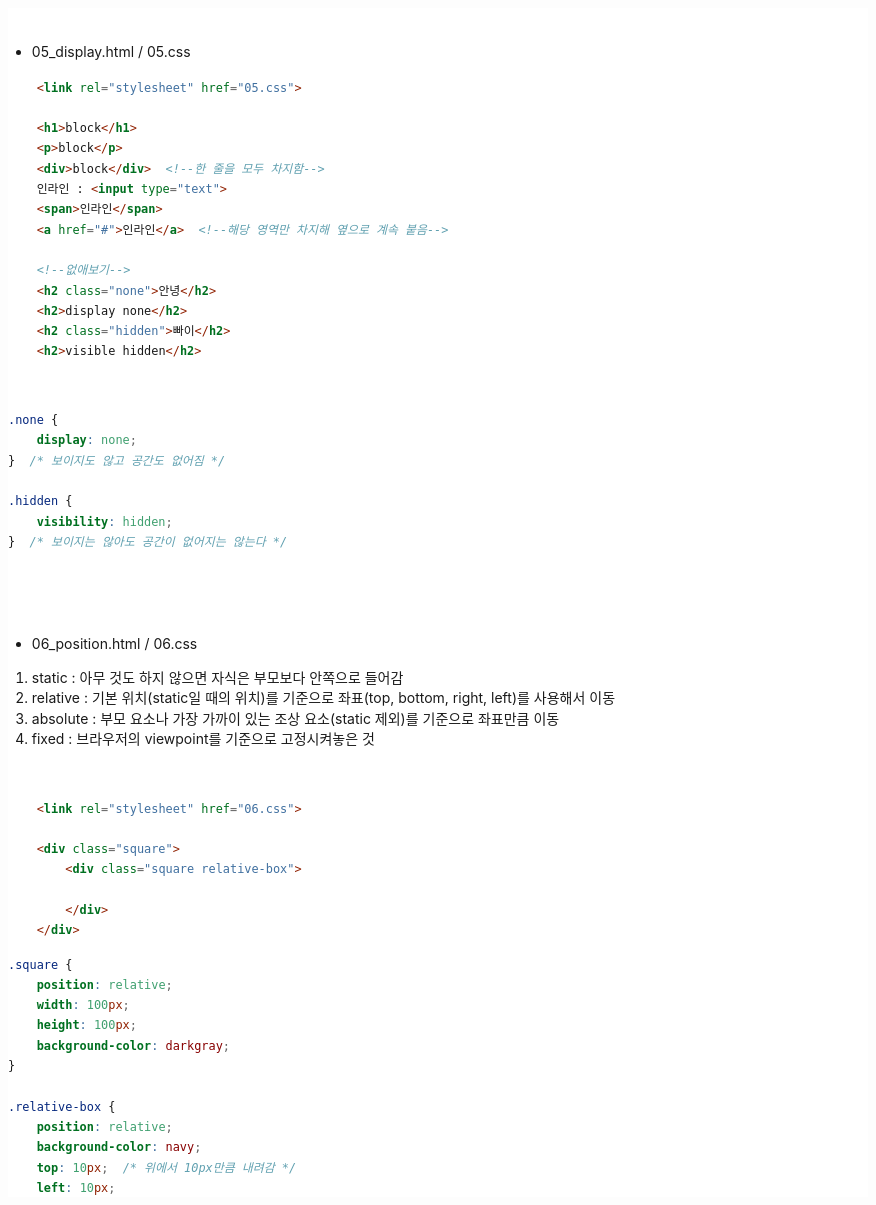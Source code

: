 ​ 


* 05_display.html / 05.css

```html
    <link rel="stylesheet" href="05.css">
    
    <h1>block</h1>
    <p>block</p>
    <div>block</div>  <!--한 줄을 모두 차지함-->
    인라인 : <input type="text">
    <span>인라인</span> 
    <a href="#">인라인</a>  <!--해당 영역만 차지해 옆으로 계속 붙음-->

    <!--없애보기-->
    <h2 class="none">안녕</h2>
    <h2>display none</h2>
    <h2 class="hidden">빠이</h2>
    <h2>visible hidden</h2>
```

​ 

```css
.none {
    display: none;
}  /* 보이지도 않고 공간도 없어짐 */

.hidden {
    visibility: hidden;
}  /* 보이지는 않아도 공간이 없어지는 않는다 */
```

​ 

​ 

* 06_position.html / 06.css

1. static : 아무 것도 하지 않으면 자식은 부모보다 안쪽으로 들어감
2. relative : 기본 위치(static일 때의 위치)를 기준으로 좌표(top, bottom, right, left)를 사용해서 이동
3. absolute : 부모 요소나 가장 가까이 있는 조상 요소(static 제외)를 기준으로 좌표만큼 이동
4. fixed : 브라우저의 viewpoint를 기준으로 고정시켜놓은 것

​ 

```html
    <link rel="stylesheet" href="06.css">
    
    <div class="square">
        <div class="square relative-box">
            
        </div>
    </div>
```

```css
.square {
    position: relative;
    width: 100px;
    height: 100px;
    background-color: darkgray;
}

.relative-box {
    position: relative;
    background-color: navy;
    top: 10px;  /* 위에서 10px만큼 내려감 */
    left: 10px;
```